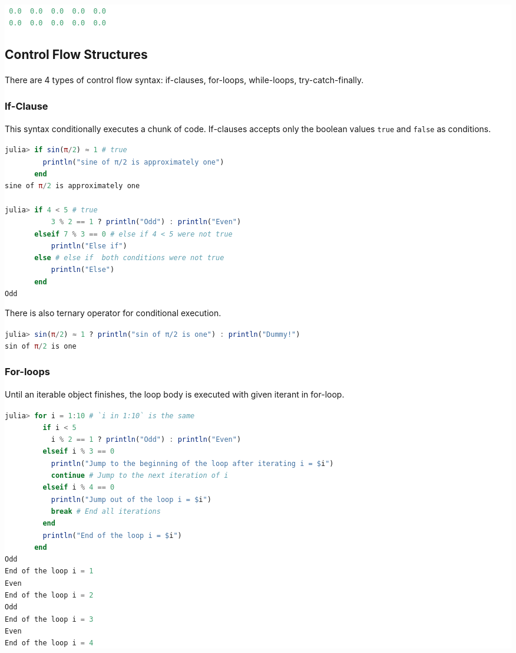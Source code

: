 ```julia
 0.0  0.0  0.0  0.0  0.0
 0.0  0.0  0.0  0.0  0.0

```

## Control Flow Structures

There are 4 types of control flow syntax: if-clauses, for-loops, while-loops,
try-catch-finally.

### If-Clause

This syntax conditionally executes a chunk of code. If-clauses accepts only the
boolean values `true` and `false` as conditions.

```julia
julia> if sin(π/2) ≈ 1 # true
         println("sine of π/2 is approximately one")
       end
sine of π/2 is approximately one

julia> if 4 < 5 # true
           3 % 2 == 1 ? println("Odd") : println("Even")
       elseif 7 % 3 == 0 # else if 4 < 5 were not true
           println("Else if")
       else # else if  both conditions were not true
           println("Else")
       end
Odd

```

There is also ternary operator for conditional execution.

```julia
julia> sin(π/2) ≈ 1 ? println("sin of π/2 is one") : println("Dummy!")
sin of π/2 is one

```

### For-loops

Until an iterable object finishes, the loop body is executed with given iterant
in for-loop.

```julia
julia> for i = 1:10 # `i in 1:10` is the same
         if i < 5
           i % 2 == 1 ? println("Odd") : println("Even")
         elseif i % 3 == 0
           println("Jump to the beginning of the loop after iterating i = $i")
           continue # Jump to the next iteration of i
         elseif i % 4 == 0
           println("Jump out of the loop i = $i")
           break # End all iterations
         end
         println("End of the loop i = $i")
       end
Odd
End of the loop i = 1
Even
End of the loop i = 2
Odd
End of the loop i = 3
Even
End of the loop i = 4
```
